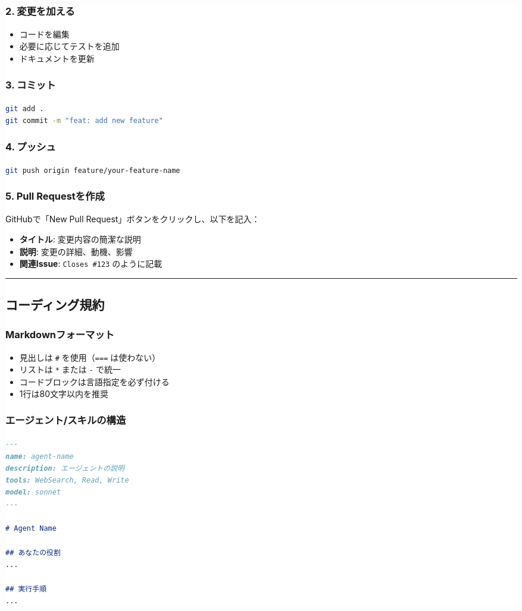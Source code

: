 ### 2. 変更を加える

- コードを編集
- 必要に応じてテストを追加
- ドキュメントを更新

### 3. コミット

```bash
git add .
git commit -m "feat: add new feature"
```

### 4. プッシュ

```bash
git push origin feature/your-feature-name
```

### 5. Pull Requestを作成

GitHubで「New Pull Request」ボタンをクリックし、以下を記入：

- **タイトル**: 変更内容の簡潔な説明
- **説明**: 変更の詳細、動機、影響
- **関連Issue**: `Closes #123` のように記載

---

## コーディング規約

### Markdownフォーマット

- 見出しは `#` を使用（`===` は使わない）
- リストは `*` または `-` で統一
- コードブロックは言語指定を必ず付ける
- 1行は80文字以内を推奨

### エージェント/スキルの構造

```markdown
---
name: agent-name
description: エージェントの説明
tools: WebSearch, Read, Write
model: sonnet
---

# Agent Name

## あなたの役割
...

## 実行手順
...
```
